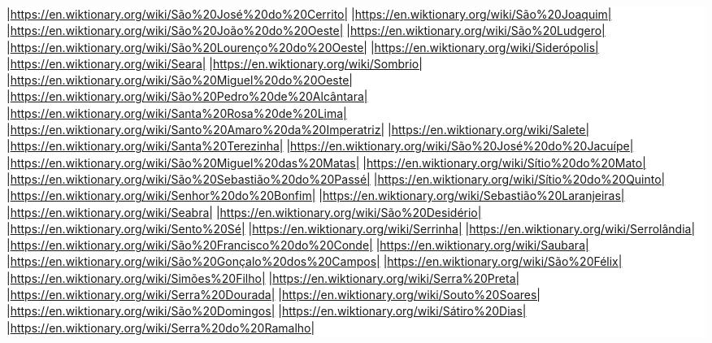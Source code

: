 |https://en.wiktionary.org/wiki/São%20José%20do%20Cerrito|
|https://en.wiktionary.org/wiki/São%20Joaquim|
|https://en.wiktionary.org/wiki/São%20João%20do%20Oeste|
|https://en.wiktionary.org/wiki/São%20Ludgero|
|https://en.wiktionary.org/wiki/São%20Lourenço%20do%20Oeste|
|https://en.wiktionary.org/wiki/Siderópolis|
|https://en.wiktionary.org/wiki/Seara|
|https://en.wiktionary.org/wiki/Sombrio|
|https://en.wiktionary.org/wiki/São%20Miguel%20do%20Oeste|
|https://en.wiktionary.org/wiki/São%20Pedro%20de%20Alcântara|
|https://en.wiktionary.org/wiki/Santa%20Rosa%20de%20Lima|
|https://en.wiktionary.org/wiki/Santo%20Amaro%20da%20Imperatriz|
|https://en.wiktionary.org/wiki/Salete|
|https://en.wiktionary.org/wiki/Santa%20Terezinha|
|https://en.wiktionary.org/wiki/São%20José%20do%20Jacuípe|
|https://en.wiktionary.org/wiki/São%20Miguel%20das%20Matas|
|https://en.wiktionary.org/wiki/Sítio%20do%20Mato|
|https://en.wiktionary.org/wiki/São%20Sebastião%20do%20Passé|
|https://en.wiktionary.org/wiki/Sítio%20do%20Quinto|
|https://en.wiktionary.org/wiki/Senhor%20do%20Bonfim|
|https://en.wiktionary.org/wiki/Sebastião%20Laranjeiras|
|https://en.wiktionary.org/wiki/Seabra|
|https://en.wiktionary.org/wiki/São%20Desidério|
|https://en.wiktionary.org/wiki/Sento%20Sé|
|https://en.wiktionary.org/wiki/Serrinha|
|https://en.wiktionary.org/wiki/Serrolândia|
|https://en.wiktionary.org/wiki/São%20Francisco%20do%20Conde|
|https://en.wiktionary.org/wiki/Saubara|
|https://en.wiktionary.org/wiki/São%20Gonçalo%20dos%20Campos|
|https://en.wiktionary.org/wiki/São%20Félix|
|https://en.wiktionary.org/wiki/Simões%20Filho|
|https://en.wiktionary.org/wiki/Serra%20Preta|
|https://en.wiktionary.org/wiki/Serra%20Dourada|
|https://en.wiktionary.org/wiki/Souto%20Soares|
|https://en.wiktionary.org/wiki/São%20Domingos|
|https://en.wiktionary.org/wiki/Sátiro%20Dias|
|https://en.wiktionary.org/wiki/Serra%20do%20Ramalho|